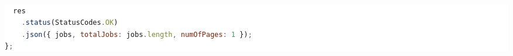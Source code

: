 ```js
  res
    .status(StatusCodes.OK)
    .json({ jobs, totalJobs: jobs.length, numOfPages: 1 });
};
```
  

